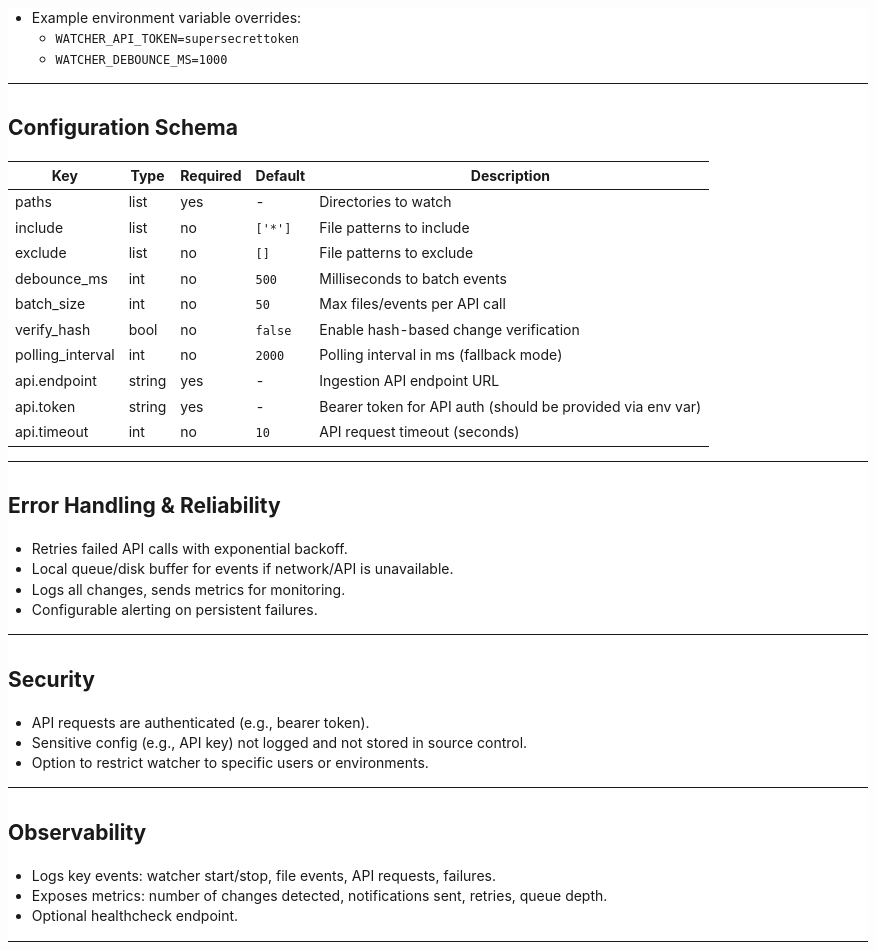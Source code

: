 - Example environment variable overrides:
  - `WATCHER_API_TOKEN=supersecrettoken`
  - `WATCHER_DEBOUNCE_MS=1000`

---

## Configuration Schema

| Key                | Type    | Required | Default        | Description                                                          |
|--------------------|---------|----------|----------------|----------------------------------------------------------------------|
| paths              | list    | yes      | -              | Directories to watch                                                 |
| include            | list    | no       | `['*']`        | File patterns to include                                             |
| exclude            | list    | no       | `[]`           | File patterns to exclude                                             |
| debounce_ms        | int     | no       | `500`          | Milliseconds to batch events                                         |
| batch_size         | int     | no       | `50`           | Max files/events per API call                                        |
| verify_hash        | bool    | no       | `false`        | Enable hash-based change verification                                |
| polling_interval   | int     | no       | `2000`         | Polling interval in ms (fallback mode)                               |
| api.endpoint       | string  | yes      | -              | Ingestion API endpoint URL                                           |
| api.token          | string  | yes      | -              | Bearer token for API auth (should be provided via env var)           |
| api.timeout        | int     | no       | `10`           | API request timeout (seconds)                                        |

---

## Error Handling & Reliability

- Retries failed API calls with exponential backoff.
- Local queue/disk buffer for events if network/API is unavailable.
- Logs all changes, sends metrics for monitoring.
- Configurable alerting on persistent failures.

---

## Security

- API requests are authenticated (e.g., bearer token).
- Sensitive config (e.g., API key) not logged and not stored in source control.
- Option to restrict watcher to specific users or environments.

---

## Observability

- Logs key events: watcher start/stop, file events, API requests, failures.
- Exposes metrics: number of changes detected, notifications sent, retries, queue depth.
- Optional healthcheck endpoint.

---